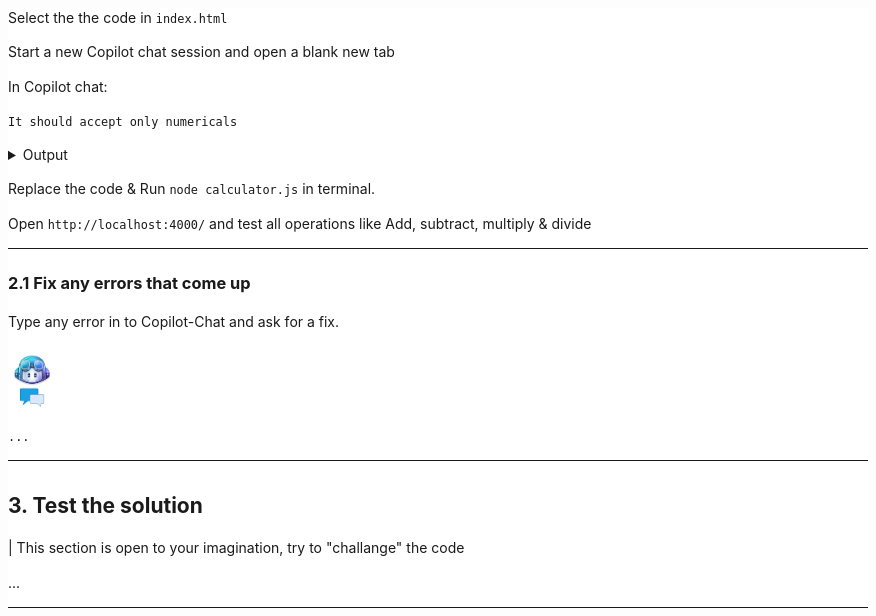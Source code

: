 Select the the code in `index.html`

Start a new Copilot chat session and open a blank new tab

In Copilot chat:

```
It should accept only numericals
```

<details><summary>Output</summary></details>


Replace the code & Run `node calculator.js` in terminal.

Open `http://localhost:4000/` and test all operations like Add, subtract, multiply & divide


---



### 2.1 Fix any errors that come up

Type any error in to Copilot-Chat and ask for a fix.

<img width="48px" src="images/copilot-chat.png">

```
...
```

---

## 3. Test the solution

| This section is open to your imagination, try to "challange" the code

...

---
